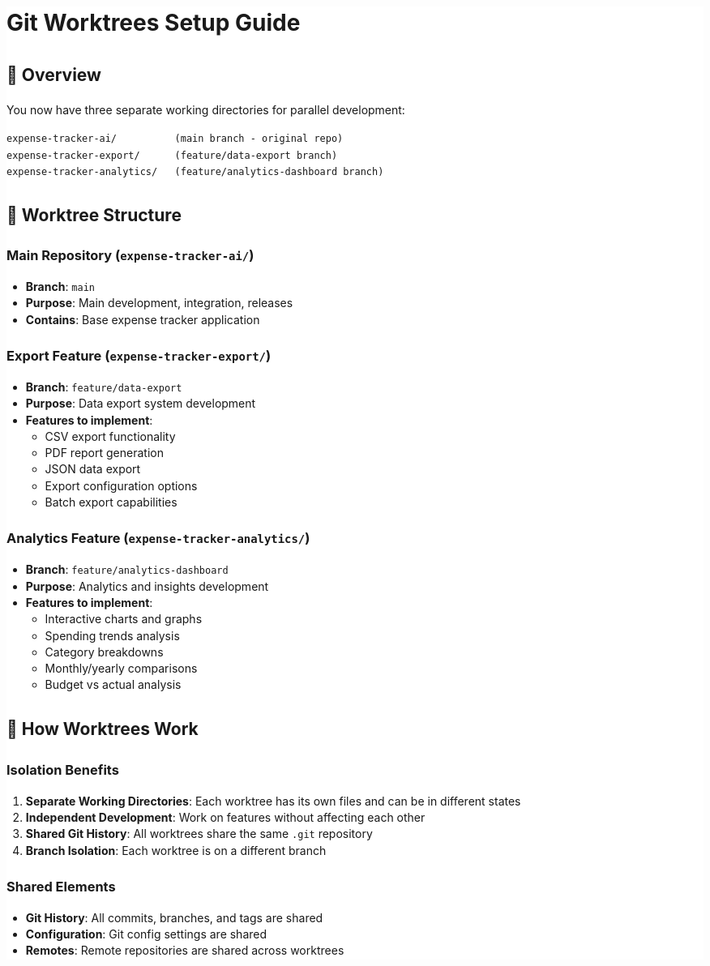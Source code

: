 # Git Worktrees Setup Guide

## 🎯 Overview
You now have three separate working directories for parallel development:

```
expense-tracker-ai/          (main branch - original repo)
expense-tracker-export/      (feature/data-export branch)
expense-tracker-analytics/   (feature/analytics-dashboard branch)
```

## 📁 Worktree Structure

### Main Repository (`expense-tracker-ai/`)
- **Branch**: `main`
- **Purpose**: Main development, integration, releases
- **Contains**: Base expense tracker application

### Export Feature (`expense-tracker-export/`)
- **Branch**: `feature/data-export`
- **Purpose**: Data export system development
- **Features to implement**:
  - CSV export functionality
  - PDF report generation
  - JSON data export
  - Export configuration options
  - Batch export capabilities

### Analytics Feature (`expense-tracker-analytics/`)
- **Branch**: `feature/analytics-dashboard`
- **Purpose**: Analytics and insights development
- **Features to implement**:
  - Interactive charts and graphs
  - Spending trends analysis
  - Category breakdowns
  - Monthly/yearly comparisons
  - Budget vs actual analysis

## 🔄 How Worktrees Work

### Isolation Benefits
1. **Separate Working Directories**: Each worktree has its own files and can be in different states
2. **Independent Development**: Work on features without affecting each other
3. **Shared Git History**: All worktrees share the same `.git` repository
4. **Branch Isolation**: Each worktree is on a different branch

### Shared Elements
- **Git History**: All commits, branches, and tags are shared
- **Configuration**: Git config settings are shared
- **Remotes**: Remote repositories are shared across worktrees
